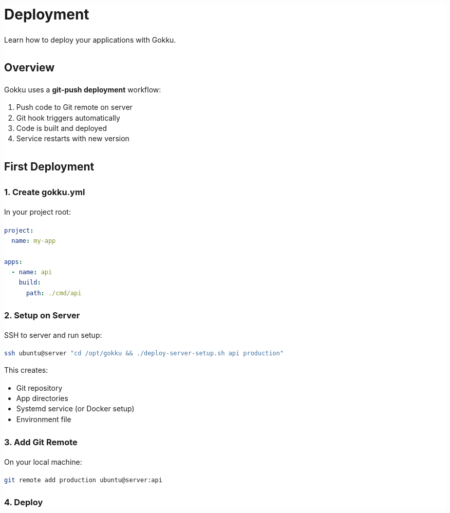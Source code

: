 # Deployment

Learn how to deploy your applications with Gokku.

## Overview

Gokku uses a **git-push deployment** workflow:

1. Push code to Git remote on server
2. Git hook triggers automatically
3. Code is built and deployed
4. Service restarts with new version

## First Deployment

### 1. Create gokku.yml

In your project root:

```yaml
project:
  name: my-app

apps:
  - name: api
    build:
      path: ./cmd/api
```

### 2. Setup on Server

SSH to server and run setup:

```bash
ssh ubuntu@server "cd /opt/gokku && ./deploy-server-setup.sh api production"
```

This creates:
- Git repository
- App directories
- Systemd service (or Docker setup)
- Environment file

### 3. Add Git Remote

On your local machine:

```bash
git remote add production ubuntu@server:api
```

### 4. Deploy
